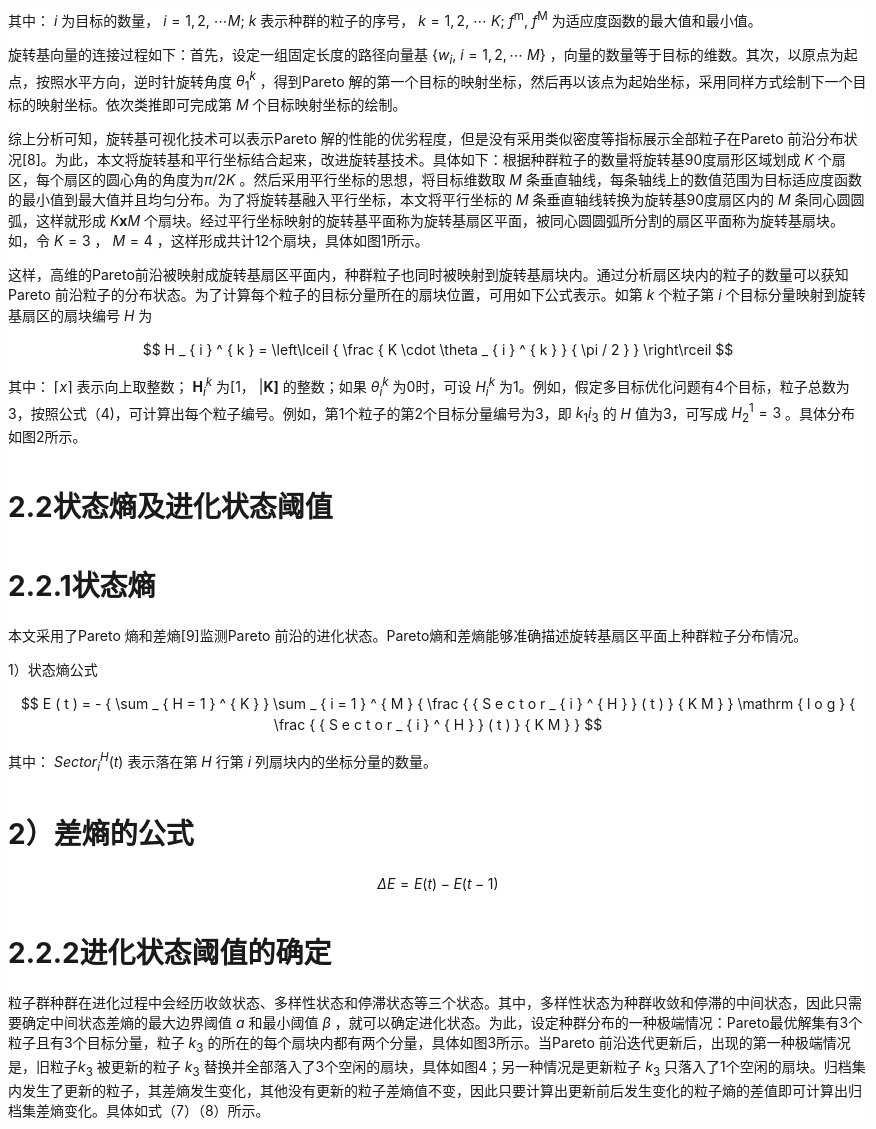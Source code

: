 其中： $i$ 为目标的数量， $i { = } 1 , 2 , \ { \cdots } M ;$ $k$ 表示种群的粒子的序号， $k { = } 1 , 2 , \ \cdots \ K ; \ f ^ { \mathrm { m } } , \ f ^ { \mathrm { M } }$ 为适应度函数的最大值和最小值。

旋转基向量的连接过程如下：首先，设定一组固定长度的路径向量基 $\{ w _ { i } , \ i { = } 1 , 2 , \cdots \ M \}$ ，向量的数量等于目标的维数。其次，以原点为起点，按照水平方向，逆时针旋转角度 $\theta _ { 1 } ^ { k }$ ，得到Pareto 解的第一个目标的映射坐标，然后再以该点为起始坐标，采用同样方式绘制下一个目标的映射坐标。依次类推即可完成第 $M$ 个目标映射坐标的绘制。

综上分析可知，旋转基可视化技术可以表示Pareto 解的性能的优劣程度，但是没有采用类似密度等指标展示全部粒子在Pareto 前沿分布状况[8]。为此，本文将旋转基和平行坐标结合起来，改进旋转基技术。具体如下：根据种群粒子的数量将旋转基90度扇形区域划成 $K$ 个扇区，每个扇区的圆心角的角度为$\pi / 2 K$ 。然后采用平行坐标的思想，将目标维数取 $M$ 条垂直轴线，每条轴线上的数值范围为目标适应度函数的最小值到最大值并且均匀分布。为了将旋转基融入平行坐标，本文将平行坐标的 $M$ 条垂直轴线转换为旋转基90度扇区内的 $M$ 条同心圆圆弧，这样就形成 $K \mathbf { x } M$ 个扇块。经过平行坐标映射的旋转基平面称为旋转基扇区平面，被同心圆圆弧所分割的扇区平面称为旋转基扇块。如，令 $K { = } 3$ ， $\scriptstyle { M = 4 }$ ，这样形成共计12个扇块，具体如图1所示。

这样，高维的Pareto前沿被映射成旋转基扇区平面内，种群粒子也同时被映射到旋转基扇块内。通过分析扇区块内的粒子的数量可以获知Pareto 前沿粒子的分布状态。为了计算每个粒子的目标分量所在的扇块位置，可用如下公式表示。如第 $k$ 个粒子第 $i$ 个目标分量映射到旋转基扇区的扇块编号 $H$ 为

$$
H _ { i } ^ { k } = \left\lceil { \frac { K \cdot \theta _ { i } ^ { k } } { \pi / 2 } } \right\rceil
$$

其中： $\lceil x \rceil$ 表示向上取整数； $\boldsymbol { H } _ { i } ^ { k }$ 为[1， $| \boldsymbol { K } \boldsymbol { ] }$ 的整数；如果 ${ \theta } _ { i } ^ { k }$ 为0时，可设 $H _ { i } ^ { k }$ 为1。例如，假定多目标优化问题有4个目标，粒子总数为3，按照公式（4)，可计算出每个粒子编号。例如，第1个粒子的第2个目标分量编号为3，即 $k _ { 1 } i _ { 3 }$ 的 $H$ 值为3，可写成 $H _ { 2 } ^ { 1 } = 3$ 。具体分布如图2所示。

# 2.2状态熵及进化状态阈值

# 2.2.1状态熵

本文采用了Pareto 熵和差熵[9]监测Pareto 前沿的进化状态。Pareto熵和差熵能够准确描述旋转基扇区平面上种群粒子分布情况。

1）状态熵公式

$$
E ( t ) = - { \sum _ { H = 1 } ^ { K } } \sum _ { i = 1 } ^ { M } { \frac { { S e c t o r _ { i } ^ { H } } ( t ) } { K M } } \mathrm { l o g } { \frac { { S e c t o r _ { i } ^ { H } } ( t ) } { K M } }
$$

其中： $S e c t o r _ { i } ^ { H } ( t )$ 表示落在第 $H$ 行第 $i$ 列扇块内的坐标分量的数量。

# 2）差熵的公式

$$
\Delta E = E ( t ) - E ( t - 1 )
$$

# 2.2.2进化状态阈值的确定

粒子群种群在进化过程中会经历收敛状态、多样性状态和停滞状态等三个状态。其中，多样性状态为种群收敛和停滞的中间状态，因此只需要确定中间状态差熵的最大边界阈值 $\scriptstyle a$ 和最小阈值 $\beta$ ，就可以确定进化状态。为此，设定种群分布的一种极端情况：Pareto最优解集有3个粒子且有3个目标分量，粒子 $k _ { 3 }$ 的所在的每个扇块内都有两个分量，具体如图3所示。当Pareto 前沿迭代更新后，出现的第一种极端情况是，旧粒子$k _ { 3 }$ 被更新的粒子 $k _ { 3 }$ 替换并全部落入了3个空闲的扇块，具体如图4；另一种情况是更新粒子 $k _ { 3 }$ 只落入了1个空闲的扇块。归档集内发生了更新的粒子，其差熵发生变化，其他没有更新的粒子差熵值不变，因此只要计算出更新前后发生变化的粒子熵的差值即可计算出归档集差熵变化。具体如式（7）（8）所示。
